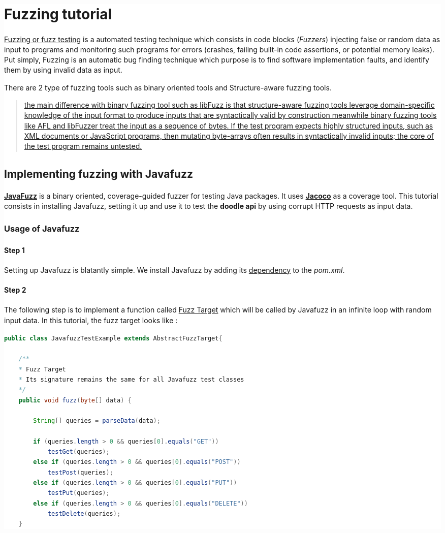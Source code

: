 # Fuzzing tutorial

[Fuzzing or fuzz testing](https://en.wikipedia.org/wiki/Fuzzing) is a automated testing technique which consists in code blocks (*Fuzzers*) injecting false or random data as input to programs and monitoring such programs for errors (crashes, failing built-in code assertions, or potential memory leaks). Put simply, Fuzzing is an automatic bug finding technique which purpose is to find software implementation faults, and identify them by using invalid data as input.

There are 2 type of fuzzing tools such as binary oriented tools and Structure-aware fuzzing tools.
> [the main difference with binary fuzzing tool such as libFuzz is that structure-aware fuzzing tools leverage domain-specific knowledge of the input format to produce inputs that are syntactically valid by construction meanwhile binary fuzzing tools like AFL and libFuzzer treat the input as a sequence of bytes. If the test program expects highly structured inputs, such as XML documents or JavaScript programs, then mutating byte-arrays often results in syntactically invalid inputs; the core of the test program remains untested.](https://github.com/rohanpadhye/jqf#what-is-structure-aware-fuzzing)

## Implementing fuzzing with Javafuzz

[**JavaFuzz**](https://gitlab.com/gitlab-org/security-products/analyzers/fuzzers/javafuzz) is a binary oriented, coverage-guided fuzzer for testing Java packages. It uses [**Jacoco**](https://www.jacoco.org/jacoco/) as a coverage tool.
This tutorial consists in installing Javafuzz, setting it up and use it to test the **doodle api** by using corrupt HTTP requests as input data.

### Usage of Javafuzz

#### Step 1
Setting up Javafuzz is blatantly simple.
We install Javafuzz by adding its [dependency](https://gitlab.com/gitlab-org/security-products/analyzers/fuzzers/javafuzz#installing) to the *pom.xml*.

#### Step 2
The following step is to implement a function called [Fuzz Target](https://gitlab.com/gitlab-org/security-products/analyzers/fuzzers/javafuzz#fuzz-target) which will be called by Javafuzz in an infinite loop with random input data. In this tutorial, the fuzz target looks like :
```Java
public class JavafuzzTestExample extends AbstractFuzzTarget{

    /**
    * Fuzz Target
    * Its signature remains the same for all Javafuzz test classes
    */
    public void fuzz(byte[] data) {

        String[] queries = parseData(data);

        if (queries.length > 0 && queries[0].equals("GET"))
            testGet(queries);
        else if (queries.length > 0 && queries[0].equals("POST"))
            testPost(queries);
        else if (queries.length > 0 && queries[0].equals("PUT"))
            testPut(queries);
        else if (queries.length > 0 && queries[0].equals("DELETE"))
            testDelete(queries);
    }
```
